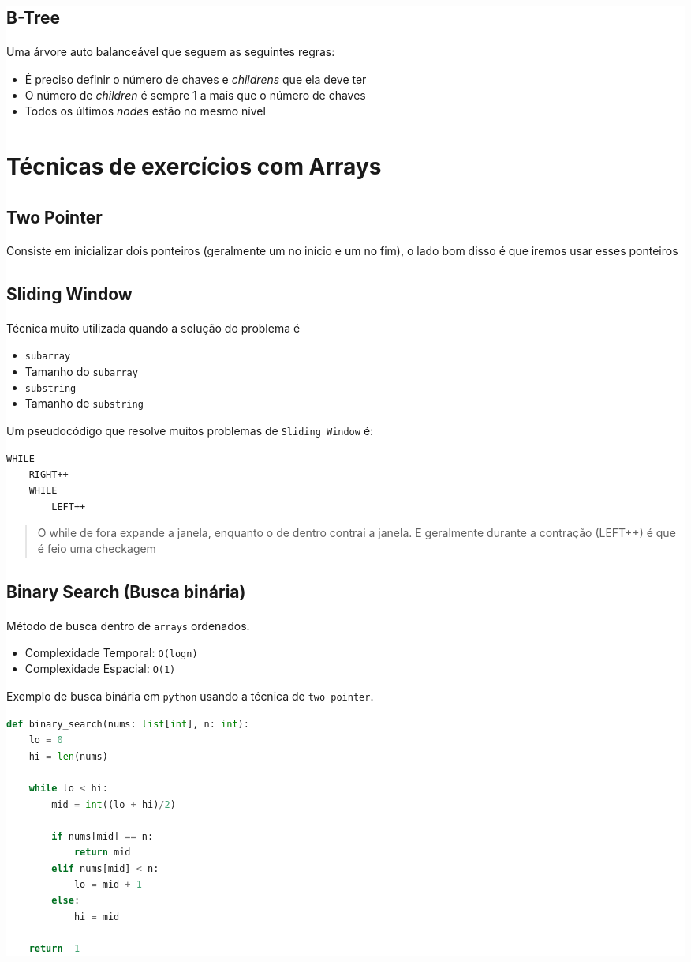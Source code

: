 ## B-Tree

Uma árvore auto balanceável que seguem as seguintes regras:

- É preciso definir o número de chaves e *childrens* que ela deve ter
- O número de *children* é sempre 1 a mais que o número de chaves
- Todos os últimos *nodes* estão no mesmo nível

# Técnicas de exercícios com Arrays

## Two Pointer

Consiste em inicializar dois ponteiros (geralmente um no início e um no fim), o lado bom disso é que iremos usar esses ponteiros

## Sliding Window

Técnica muito utilizada quando a solução do problema é

- `subarray`
- Tamanho do `subarray`
- `substring`
- Tamanho de `substring`

Um pseudocódigo que resolve muitos problemas de `Sliding Window` é:

```
WHILE
    RIGHT++
    WHILE
        LEFT++
```

> O while de fora expande a janela, enquanto o de dentro contrai a janela. E geralmente durante a contração (LEFT++) é que é feio uma checkagem

## Binary Search (Busca binária)

Método de busca dentro de `arrays` ordenados.

- Complexidade Temporal: `O(logn)`
- Complexidade Espacial: `O(1)`

Exemplo de busca binária em `python` usando a técnica de `two pointer`.

```python
def binary_search(nums: list[int], n: int):
    lo = 0
    hi = len(nums)

    while lo < hi:
        mid = int((lo + hi)/2)

        if nums[mid] == n:
            return mid
        elif nums[mid] < n:
            lo = mid + 1
        else:
            hi = mid

    return -1
```
